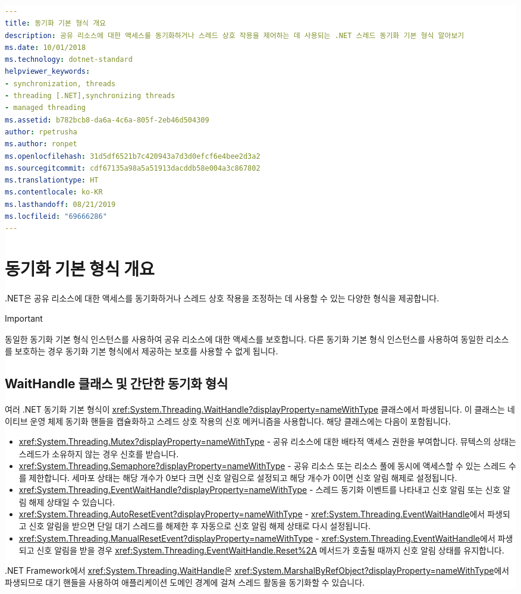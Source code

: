 ```yaml
---
title: 동기화 기본 형식 개요
description: 공유 리소스에 대한 액세스를 동기화하거나 스레드 상호 작용을 제어하는 데 사용되는 .NET 스레드 동기화 기본 형식 알아보기
ms.date: 10/01/2018
ms.technology: dotnet-standard
helpviewer_keywords:
- synchronization, threads
- threading [.NET],synchronizing threads
- managed threading
ms.assetid: b782bcb8-da6a-4c6a-805f-2eb46d504309
author: rpetrusha
ms.author: ronpet
ms.openlocfilehash: 31d5df6521b7c420943a7d3d0efcf6e4bee2d3a2
ms.sourcegitcommit: cdf67135a98a5a51913dacddb58e004a3c867802
ms.translationtype: HT
ms.contentlocale: ko-KR
ms.lasthandoff: 08/21/2019
ms.locfileid: "69666286"
---
```

# <a name="overview-of-synchronization-primitives"></a>동기화 기본 형식 개요

.NET은 공유 리소스에 대한 액세스를 동기화하거나 스레드 상호 작용을 조정하는 데 사용할 수 있는 다양한 형식을 제공합니다.

> [!IMPORTANT]
> 동일한 동기화 기본 형식 인스턴스를 사용하여 공유 리소스에 대한 액세스를 보호합니다. 다른 동기화 기본 형식 인스턴스를 사용하여 동일한 리소스를 보호하는 경우 동기화 기본 형식에서 제공하는 보호를 사용할 수 없게 됩니다.

## <a name="waithandle-class-and-lightweight-synchronization-types"></a>WaitHandle 클래스 및 간단한 동기화 형식

여러 .NET 동기화 기본 형식이 <xref:System.Threading.WaitHandle?displayProperty=nameWithType> 클래스에서 파생됩니다. 이 클래스는 네이티브 운영 체제 동기화 핸들을 캡슐화하고 스레드 상호 작용의 신호 메커니즘을 사용합니다. 해당 클래스에는 다음이 포함됩니다.

- <xref:System.Threading.Mutex?displayProperty=nameWithType> - 공유 리소스에 대한 배타적 액세스 권한을 부여합니다. 뮤텍스의 상태는 스레드가 소유하지 않는 경우 신호를 받습니다.
- <xref:System.Threading.Semaphore?displayProperty=nameWithType> - 공유 리소스 또는 리소스 풀에 동시에 액세스할 수 있는 스레드 수를 제한합니다. 세마포 상태는 해당 개수가 0보다 크면 신호 알림으로 설정되고 해당 개수가 0이면 신호 알림 해제로 설정됩니다.
- <xref:System.Threading.EventWaitHandle?displayProperty=nameWithType> - 스레드 동기화 이벤트를 나타내고 신호 알림 또는 신호 알림 해제 상태일 수 있습니다.
- <xref:System.Threading.AutoResetEvent?displayProperty=nameWithType> - <xref:System.Threading.EventWaitHandle>에서 파생되고 신호 알림을 받으면 단일 대기 스레드를 해제한 후 자동으로 신호 알림 해제 상태로 다시 설정됩니다.
- <xref:System.Threading.ManualResetEvent?displayProperty=nameWithType> - <xref:System.Threading.EventWaitHandle>에서 파생되고 신호 알림을 받을 경우 <xref:System.Threading.EventWaitHandle.Reset%2A> 메서드가 호출될 때까지 신호 알림 상태를 유지합니다.

.NET Framework에서 <xref:System.Threading.WaitHandle>은 <xref:System.MarshalByRefObject?displayProperty=nameWithType>에서 파생되므로 대기 핸들을 사용하여 애플리케이션 도메인 경계에 걸쳐 스레드 활동을 동기화할 수 있습니다.
